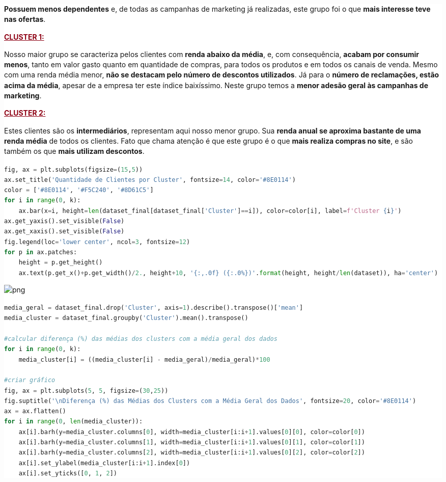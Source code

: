 **Possuem menos dependentes** e, de todas as campanhas de marketing já realizadas, este grupo foi o que **mais interesse teve nas ofertas**.
<p>
<p>
<div style="color:#8E0114"><u><b>CLUSTER 1:</b></u></div>

Nosso maior grupo se caracteriza pelos clientes com **renda abaixo da média**, e, com consequência, **acabam por consumir menos**, tanto em valor gasto quanto em quantidade de compras, para todos os produtos e em todos os canais de venda. Mesmo com uma renda média menor, **não se destacam pelo número de descontos utilizados**. Já para o **número de reclamações, estão acima da média**, apesar de a empresa ter este índice baixíssimo. Neste grupo temos a **menor adesão geral às campanhas de marketing**.
<p>
<p>
<div style="color:#8E0114"><u><b>CLUSTER 2:</b></u></div>

Estes clientes são os **intermediários**, representam aqui nosso menor grupo. Sua **renda anual se aproxima bastante de uma renda média** de todos os clientes. Fato que chama atenção é que este grupo é o que **mais realiza compras no site**, e são também os que **mais utilizam descontos**.


```python
fig, ax = plt.subplots(figsize=(15,5))
ax.set_title('Quantidade de Clientes por Cluster', fontsize=14, color='#8E0114')
color = ['#8E0114', '#F5C240', '#8D61C5']
for i in range(0, k):
    ax.bar(x=i, height=len(dataset_final[dataset_final['Cluster']==i]), color=color[i], label=f'Cluster {i}')
ax.get_yaxis().set_visible(False)
ax.get_xaxis().set_visible(False)
fig.legend(loc='lower center', ncol=3, fontsize=12)
for p in ax.patches:
    height = p.get_height()
    ax.text(p.get_x()+p.get_width()/2., height+10, '{:,.0f} ({:.0%})'.format(height, height/len(dataset)), ha='center')
```


    
![png](output_71_0.png)
    



```python
media_geral = dataset_final.drop('Cluster', axis=1).describe().transpose()['mean']
media_cluster = dataset_final.groupby('Cluster').mean().transpose()

#calcular diferença (%) das médias dos clusters com a média geral dos dados
for i in range(0, k):
    media_cluster[i] = ((media_cluster[i] - media_geral)/media_geral)*100

#criar gráfico
fig, ax = plt.subplots(5, 5, figsize=(30,25))
fig.suptitle('\nDiferença (%) das Médias dos Clusters com a Média Geral dos Dados', fontsize=20, color='#8E0114')
ax = ax.flatten()
for i in range(0, len(media_cluster)):
    ax[i].barh(y=media_cluster.columns[0], width=media_cluster[i:i+1].values[0][0], color=color[0])
    ax[i].barh(y=media_cluster.columns[1], width=media_cluster[i:i+1].values[0][1], color=color[1])
    ax[i].barh(y=media_cluster.columns[2], width=media_cluster[i:i+1].values[0][2], color=color[2])
    ax[i].set_ylabel(media_cluster[i:i+1].index[0])
    ax[i].set_yticks([0, 1, 2])
```
